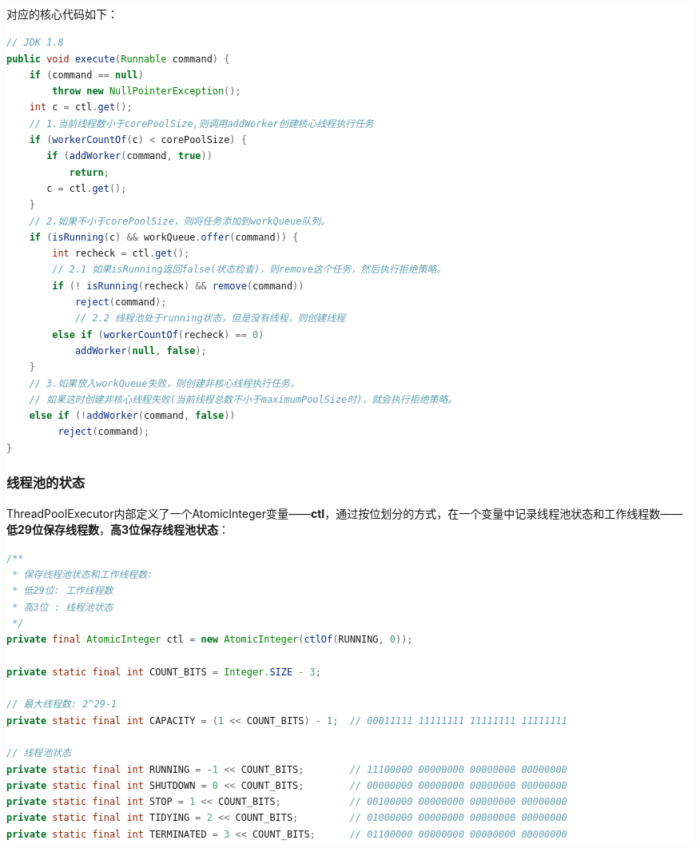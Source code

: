 对应的核心代码如下：

```java
// JDK 1.8 
public void execute(Runnable command) {
    if (command == null)
        throw new NullPointerException();   
    int c = ctl.get();
    // 1.当前线程数小于corePoolSize,则调用addWorker创建核心线程执行任务
    if (workerCountOf(c) < corePoolSize) {
       if (addWorker(command, true))
           return;
       c = ctl.get();
    }
    // 2.如果不小于corePoolSize，则将任务添加到workQueue队列。
    if (isRunning(c) && workQueue.offer(command)) {
        int recheck = ctl.get();
        // 2.1 如果isRunning返回false(状态检查)，则remove这个任务，然后执行拒绝策略。
        if (! isRunning(recheck) && remove(command))
            reject(command);
            // 2.2 线程池处于running状态，但是没有线程，则创建线程
        else if (workerCountOf(recheck) == 0)
            addWorker(null, false);
    }
    // 3.如果放入workQueue失败，则创建非核心线程执行任务，
    // 如果这时创建非核心线程失败(当前线程总数不小于maximumPoolSize时)，就会执行拒绝策略。
    else if (!addWorker(command, false))
         reject(command);
}
```





### 线程池的状态

ThreadPoolExecutor内部定义了一个AtomicInteger变量——**ctl**，通过按位划分的方式，在一个变量中记录线程池状态和工作线程数——**低29位保存线程数**，**高3位保存线程池状态**：

```java
/**
 * 保存线程池状态和工作线程数:
 * 低29位: 工作线程数
 * 高3位 : 线程池状态
 */
private final AtomicInteger ctl = new AtomicInteger(ctlOf(RUNNING, 0));
 
private static final int COUNT_BITS = Integer.SIZE - 3;
 
// 最大线程数: 2^29-1
private static final int CAPACITY = (1 << COUNT_BITS) - 1;  // 00011111 11111111 11111111 11111111
 
// 线程池状态
private static final int RUNNING = -1 << COUNT_BITS;        // 11100000 00000000 00000000 00000000
private static final int SHUTDOWN = 0 << COUNT_BITS;        // 00000000 00000000 00000000 00000000
private static final int STOP = 1 << COUNT_BITS;            // 00100000 00000000 00000000 00000000
private static final int TIDYING = 2 << COUNT_BITS;         // 01000000 00000000 00000000 00000000
private static final int TERMINATED = 3 << COUNT_BITS;      // 01100000 00000000 00000000 00000000
```
